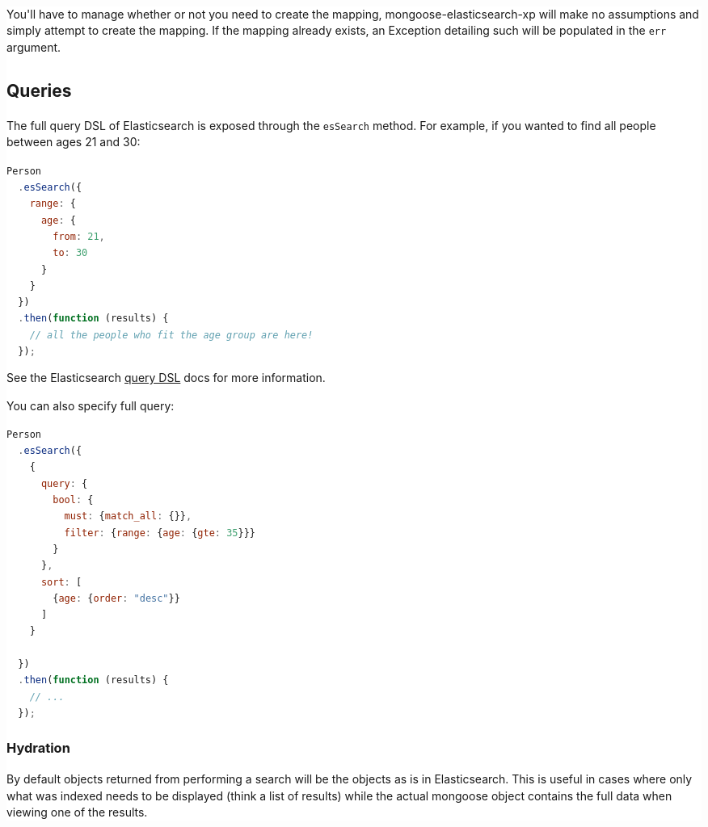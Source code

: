 You'll have to manage whether or not you need to create the mapping, mongoose-elasticsearch-xp will make no assumptions and simply attempt to create the mapping. 
If the mapping already exists, an Exception detailing such will be populated in the `err` argument. 

## Queries
The full query DSL of Elasticsearch is exposed through the `esSearch` method. 
For example, if you wanted to find all people between ages 21 and 30:

```javascript
Person
  .esSearch({
    range: {
      age: {
        from: 21, 
        to: 30
      }
    }
  })
  .then(function (results) {
    // all the people who fit the age group are here!
  });

```
See the Elasticsearch [query DSL](https://www.elastic.co/guide/en/elasticsearch/reference/current/query-dsl.html) docs for more information.

You can also specify full query:

```javascript
Person
  .esSearch({
    {
      query: {
        bool: {
          must: {match_all: {}},
          filter: {range: {age: {gte: 35}}}
        }
      },
      sort: [
        {age: {order: "desc"}}
      ]
    }

  })
  .then(function (results) {
    // ...
  });
```

### Hydration
By default objects returned from performing a search will be the objects as is in Elasticsearch. 
This is useful in cases where only what was indexed needs to be displayed (think a list of results) while the actual mongoose object contains the full data when viewing one of the results.
